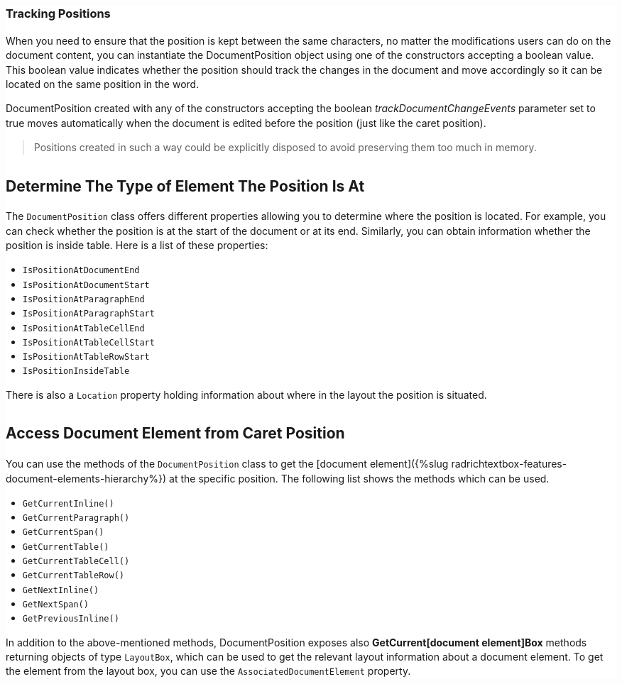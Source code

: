 ### Tracking Positions

When you need to ensure that the position is kept between the same characters, no matter the modifications users can do on the document content, you can instantiate the DocumentPosition object using one of the constructors accepting a boolean value. This boolean value indicates whether the position should track the changes in the document and move accordingly so it can be located on the same position in the word.

DocumentPosition created with any of the constructors accepting the boolean *trackDocumentChangeEvents* parameter set to true moves automatically when the document is edited before the position (just like the caret position).

>Positions created in such a way could be explicitly disposed to avoid preserving them too much in memory.

## Determine The Type of Element The Position Is At

The `DocumentPosition` class offers different properties allowing you to determine where the position is located. For example, you can check whether the position is at the start of the document or at its end. Similarly, you can obtain information whether the position is inside table. Here is a list of these properties:

* `IsPositionAtDocumentEnd`
* `IsPositionAtDocumentStart`
* `IsPositionAtParagraphEnd`
* `IsPositionAtParagraphStart`
* `IsPositionAtTableCellEnd`
* `IsPositionAtTableCellStart`
* `IsPositionAtTableRowStart`
* `IsPositionInsideTable`

There is also a `Location` property holding information about where in the layout the position is situated. 

## Access Document Element from Caret Position

You can use the methods of the `DocumentPosition` class to get the [document element]({%slug radrichtextbox-features-document-elements-hierarchy%}) at the specific position. The following list shows the methods which can be used.

* `GetCurrentInline()`
* `GetCurrentParagraph()`
* `GetCurrentSpan()`
* `GetCurrentTable()`
* `GetCurrentTableCell()`
* `GetCurrentTableRow()`
* `GetNextInline()`
* `GetNextSpan()`
* `GetPreviousInline()`

In addition to the above-mentioned methods, DocumentPosition exposes also __GetCurrent[document element]Box__ methods returning objects of type `LayoutBox`, which can be used to get the relevant layout information about a document element. To get the element from the layout box, you can use the `AssociatedDocumentElement` property. 

